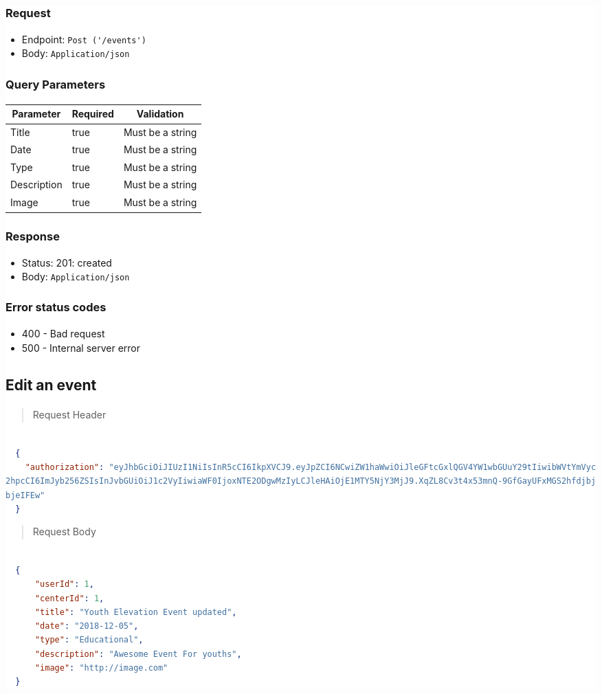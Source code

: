### Request
- Endpoint: `Post ('/events')`
- Body: `Application/json`

### Query Parameters
Parameter | Required | Validation
--------- | --------- | ---------
Title | true | Must be a string
Date | true | Must be a string
Type | true | Must be a string
Description | true | Must be a string
Image | true | Must be a string

### Response
- Status: 201: created
- Body: `Application/json`

### Error status codes
- 400 - Bad request
- 500 - Internal server error


## Edit an event

```javascript

```

> Request Header

```json

  {
    "authorization": "eyJhbGciOiJIUzI1NiIsInR5cCI6IkpXVCJ9.eyJpZCI6NCwiZW1haWwiOiJleGFtcGxlQGV4YW1wbGUuY29tIiwibWVtYmVyc2hpcCI6ImJyb256ZSIsInJvbGUiOiJ1c2VyIiwiaWF0IjoxNTE2ODgwMzIyLCJleHAiOjE1MTY5NjY3MjJ9.XqZL8Cv3t4x53mnQ-9GfGayUFxMGS2hfdjbjbjeIFEw"
  }

```

> Request Body

```json

  {
      "userId": 1,
      "centerId": 1,
      "title": "Youth Elevation Event updated",
      "date": "2018-12-05",
      "type": "Educational",
      "description": "Awesome Event For youths",
      "image": "http://image.com"
  }

```
